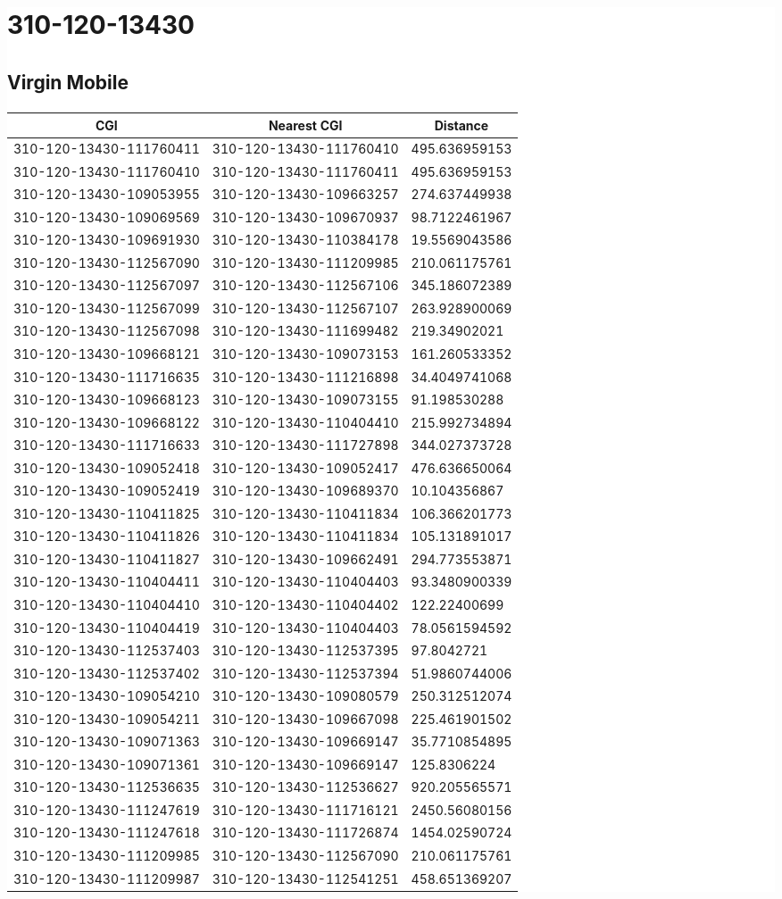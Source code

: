 # 310-120-13430
## Virgin Mobile


| CGI | Nearest CGI | Distance |
|-----|-------------|----------|
| 310-120-13430-111760411 | 310-120-13430-111760410 | 495.636959153 |
| 310-120-13430-111760410 | 310-120-13430-111760411 | 495.636959153 |
| 310-120-13430-109053955 | 310-120-13430-109663257 | 274.637449938 |
| 310-120-13430-109069569 | 310-120-13430-109670937 | 98.7122461967 |
| 310-120-13430-109691930 | 310-120-13430-110384178 | 19.5569043586 |
| 310-120-13430-112567090 | 310-120-13430-111209985 | 210.061175761 |
| 310-120-13430-112567097 | 310-120-13430-112567106 | 345.186072389 |
| 310-120-13430-112567099 | 310-120-13430-112567107 | 263.928900069 |
| 310-120-13430-112567098 | 310-120-13430-111699482 | 219.34902021 |
| 310-120-13430-109668121 | 310-120-13430-109073153 | 161.260533352 |
| 310-120-13430-111716635 | 310-120-13430-111216898 | 34.4049741068 |
| 310-120-13430-109668123 | 310-120-13430-109073155 | 91.198530288 |
| 310-120-13430-109668122 | 310-120-13430-110404410 | 215.992734894 |
| 310-120-13430-111716633 | 310-120-13430-111727898 | 344.027373728 |
| 310-120-13430-109052418 | 310-120-13430-109052417 | 476.636650064 |
| 310-120-13430-109052419 | 310-120-13430-109689370 | 10.104356867 |
| 310-120-13430-110411825 | 310-120-13430-110411834 | 106.366201773 |
| 310-120-13430-110411826 | 310-120-13430-110411834 | 105.131891017 |
| 310-120-13430-110411827 | 310-120-13430-109662491 | 294.773553871 |
| 310-120-13430-110404411 | 310-120-13430-110404403 | 93.3480900339 |
| 310-120-13430-110404410 | 310-120-13430-110404402 | 122.22400699 |
| 310-120-13430-110404419 | 310-120-13430-110404403 | 78.0561594592 |
| 310-120-13430-112537403 | 310-120-13430-112537395 | 97.8042721 |
| 310-120-13430-112537402 | 310-120-13430-112537394 | 51.9860744006 |
| 310-120-13430-109054210 | 310-120-13430-109080579 | 250.312512074 |
| 310-120-13430-109054211 | 310-120-13430-109667098 | 225.461901502 |
| 310-120-13430-109071363 | 310-120-13430-109669147 | 35.7710854895 |
| 310-120-13430-109071361 | 310-120-13430-109669147 | 125.8306224 |
| 310-120-13430-112536635 | 310-120-13430-112536627 | 920.205565571 |
| 310-120-13430-111247619 | 310-120-13430-111716121 | 2450.56080156 |
| 310-120-13430-111247618 | 310-120-13430-111726874 | 1454.02590724 |
| 310-120-13430-111209985 | 310-120-13430-112567090 | 210.061175761 |
| 310-120-13430-111209987 | 310-120-13430-112541251 | 458.651369207 |